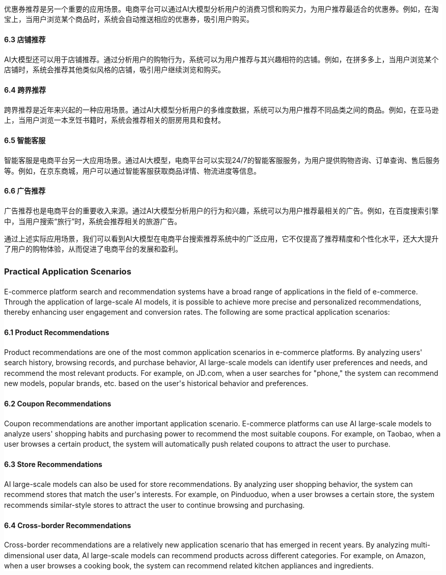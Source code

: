 优惠券推荐是另一个重要的应用场景。电商平台可以通过AI大模型分析用户的消费习惯和购买力，为用户推荐最适合的优惠券。例如，在淘宝上，当用户浏览某个商品时，系统会自动推送相应的优惠券，吸引用户购买。

#### 6.3 店铺推荐

AI大模型还可以用于店铺推荐。通过分析用户的购物行为，系统可以为用户推荐与其兴趣相符的店铺。例如，在拼多多上，当用户浏览某个店铺时，系统会推荐其他类似风格的店铺，吸引用户继续浏览和购买。

#### 6.4 跨界推荐

跨界推荐是近年来兴起的一种应用场景。通过AI大模型分析用户的多维度数据，系统可以为用户推荐不同品类之间的商品。例如，在亚马逊上，当用户浏览一本烹饪书籍时，系统会推荐相关的厨房用具和食材。

#### 6.5 智能客服

智能客服是电商平台另一大应用场景。通过AI大模型，电商平台可以实现24/7的智能客服服务，为用户提供购物咨询、订单查询、售后服务等。例如，在京东商城，用户可以通过智能客服获取商品详情、物流进度等信息。

#### 6.6 广告推荐

广告推荐也是电商平台的重要收入来源。通过AI大模型分析用户的行为和兴趣，系统可以为用户推荐最相关的广告。例如，在百度搜索引擎中，当用户搜索“旅行”时，系统会推荐相关的旅游广告。

通过上述实际应用场景，我们可以看到AI大模型在电商平台搜索推荐系统中的广泛应用，它不仅提高了推荐精度和个性化水平，还大大提升了用户的购物体验，从而促进了电商平台的发展和盈利。

### Practical Application Scenarios

E-commerce platform search and recommendation systems have a broad range of applications in the field of e-commerce. Through the application of large-scale AI models, it is possible to achieve more precise and personalized recommendations, thereby enhancing user engagement and conversion rates. The following are some practical application scenarios:

#### 6.1 Product Recommendations

Product recommendations are one of the most common application scenarios in e-commerce platforms. By analyzing users' search history, browsing records, and purchase behavior, AI large-scale models can identify user preferences and needs, and recommend the most relevant products. For example, on JD.com, when a user searches for "phone," the system can recommend new models, popular brands, etc. based on the user's historical behavior and preferences.

#### 6.2 Coupon Recommendations

Coupon recommendations are another important application scenario. E-commerce platforms can use AI large-scale models to analyze users' shopping habits and purchasing power to recommend the most suitable coupons. For example, on Taobao, when a user browses a certain product, the system will automatically push related coupons to attract the user to purchase.

#### 6.3 Store Recommendations

AI large-scale models can also be used for store recommendations. By analyzing user shopping behavior, the system can recommend stores that match the user's interests. For example, on Pinduoduo, when a user browses a certain store, the system recommends similar-style stores to attract the user to continue browsing and purchasing.

#### 6.4 Cross-border Recommendations

Cross-border recommendations are a relatively new application scenario that has emerged in recent years. By analyzing multi-dimensional user data, AI large-scale models can recommend products across different categories. For example, on Amazon, when a user browses a cooking book, the system can recommend related kitchen appliances and ingredients.

